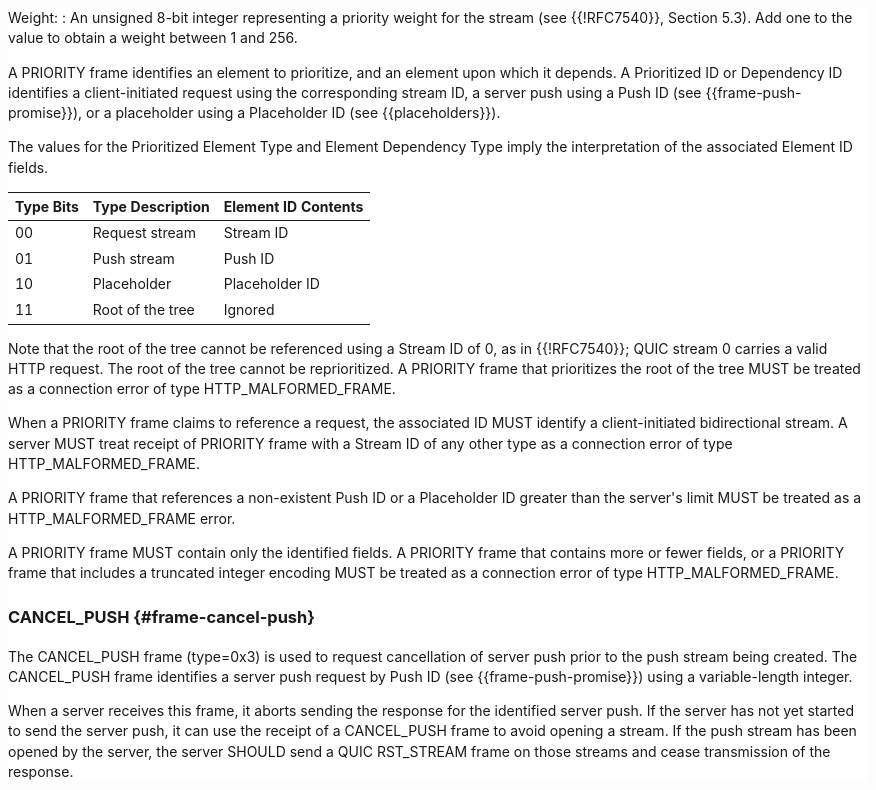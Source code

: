   Weight:
  : An unsigned 8-bit integer representing a priority weight for the stream (see
    {{!RFC7540}}, Section 5.3). Add one to the value to obtain a weight between
    1 and 256.

A PRIORITY frame identifies an element to prioritize, and an element upon which
it depends.  A Prioritized ID or Dependency ID identifies a client-initiated
request using the corresponding stream ID, a server push using a Push ID (see
{{frame-push-promise}}), or a placeholder using a Placeholder ID (see
{{placeholders}}).

The values for the Prioritized Element Type and Element Dependency Type imply
the interpretation of the associated Element ID fields.

| Type Bits | Type Description | Element ID Contents |
| --------- | ---------------- | ------------------- |
| 00        | Request stream   | Stream ID           |
| 01        | Push stream      | Push ID             |
| 10        | Placeholder      | Placeholder ID      |
| 11        | Root of the tree | Ignored             |

Note that the root of the tree cannot be referenced using a Stream ID of 0, as
in {{!RFC7540}}; QUIC stream 0 carries a valid HTTP request.  The root of the
tree cannot be reprioritized. A PRIORITY frame that prioritizes the root of the
tree MUST be treated as a connection error of type HTTP_MALFORMED_FRAME.

When a PRIORITY frame claims to reference a request, the associated ID MUST
identify a client-initiated bidirectional stream.  A server MUST treat receipt
of PRIORITY frame with a Stream ID of any other type as a connection error of
type HTTP_MALFORMED_FRAME.

A PRIORITY frame that references a non-existent Push ID or a Placeholder ID
greater than the server's limit MUST be treated as a HTTP_MALFORMED_FRAME error.

A PRIORITY frame MUST contain only the identified fields.  A PRIORITY frame that
contains more or fewer fields, or a PRIORITY frame that includes a truncated
integer encoding MUST be treated as a connection error of type
HTTP_MALFORMED_FRAME.


### CANCEL_PUSH {#frame-cancel-push}

The CANCEL_PUSH frame (type=0x3) is used to request cancellation of server push
prior to the push stream being created.  The CANCEL_PUSH frame identifies a
server push request by Push ID (see {{frame-push-promise}}) using a
variable-length integer.

When a server receives this frame, it aborts sending the response for the
identified server push.  If the server has not yet started to send the server
push, it can use the receipt of a CANCEL_PUSH frame to avoid opening a
stream.  If the push stream has been opened by the server, the server SHOULD
send a QUIC RST_STREAM frame on those streams and cease transmission of the
response.
